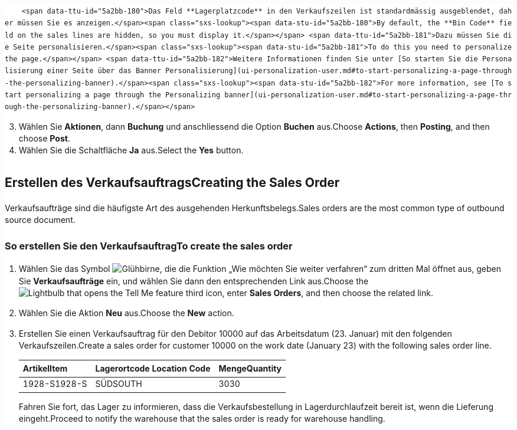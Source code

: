         <span data-ttu-id="5a2bb-180">Das Feld **Lagerplatzcode** in den Verkaufszeilen ist standardmässig ausgeblendet, daher müssen Sie es anzeigen.</span><span class="sxs-lookup"><span data-stu-id="5a2bb-180">By default, the **Bin Code** field on the sales lines are hidden, so you must display it.</span></span> <span data-ttu-id="5a2bb-181">Dazu müssen Sie die Seite personalisieren.</span><span class="sxs-lookup"><span data-stu-id="5a2bb-181">To do this you need to personalize the page.</span></span> <span data-ttu-id="5a2bb-182">Weitere Informationen finden Sie unter [So starten Sie die Personalisierung einer Seite über das Banner Personalisierung](ui-personalization-user.md#to-start-personalizing-a-page-through-the-personalizing-banner).</span><span class="sxs-lookup"><span data-stu-id="5a2bb-182">For more information, see [To start personalizing a page through the Personalizing banner](ui-personalization-user.md#to-start-personalizing-a-page-through-the-personalizing-banner).</span></span>

  3. <span data-ttu-id="5a2bb-183">Wählen Sie **Aktionen**, dann **Buchung** und anschliessend die Option **Buchen** aus.</span><span class="sxs-lookup"><span data-stu-id="5a2bb-183">Choose **Actions**, then **Posting**, and then choose **Post**.</span></span>  
  4. <span data-ttu-id="5a2bb-184">Wählen Sie die Schaltfläche **Ja** aus.</span><span class="sxs-lookup"><span data-stu-id="5a2bb-184">Select the **Yes** button.</span></span>  

## <a name="creating-the-sales-order"></a><span data-ttu-id="5a2bb-185">Erstellen des Verkaufsauftrags</span><span class="sxs-lookup"><span data-stu-id="5a2bb-185">Creating the Sales Order</span></span>

<span data-ttu-id="5a2bb-186">Verkaufsaufträge sind die häufigste Art des ausgehenden Herkunftsbelegs.</span><span class="sxs-lookup"><span data-stu-id="5a2bb-186">Sales orders are the most common type of outbound source document.</span></span>  

### <a name="to-create-the-sales-order"></a><span data-ttu-id="5a2bb-187">So erstellen Sie den Verkaufsauftrag</span><span class="sxs-lookup"><span data-stu-id="5a2bb-187">To create the sales order</span></span>

1. <span data-ttu-id="5a2bb-188">Wählen Sie das Symbol ![Glühbirne, die die Funktion „Wie möchten Sie weiter verfahren“ zum dritten Mal öffnet](media/ui-search/search_small.png "Tell Me-Funktion") aus, geben Sie **Verkaufsaufträge** ein, und wählen Sie dann den entsprechenden Link aus.</span><span class="sxs-lookup"><span data-stu-id="5a2bb-188">Choose the ![Lightbulb that opens the Tell Me feature third](media/ui-search/search_small.png "Tell me what you want to do") icon, enter **Sales Orders**, and then choose the related link.</span></span>  
2. <span data-ttu-id="5a2bb-189">Wählen Sie die Aktion **Neu** aus.</span><span class="sxs-lookup"><span data-stu-id="5a2bb-189">Choose the **New** action.</span></span>  
3. <span data-ttu-id="5a2bb-190">Erstellen Sie einen Verkaufsauftrag für den Debitor 10000 auf das Arbeitsdatum (23. Januar) mit den folgenden Verkaufszeilen.</span><span class="sxs-lookup"><span data-stu-id="5a2bb-190">Create a sales order for customer 10000 on the work date (January 23) with the following sales order line.</span></span>  

    |<span data-ttu-id="5a2bb-191">Artikel</span><span class="sxs-lookup"><span data-stu-id="5a2bb-191">Item</span></span>|<span data-ttu-id="5a2bb-192">Lagerortcode </span><span class="sxs-lookup"><span data-stu-id="5a2bb-192">Location Code</span></span>|<span data-ttu-id="5a2bb-193">Menge</span><span class="sxs-lookup"><span data-stu-id="5a2bb-193">Quantity</span></span>|  
    |----|-------------|--------|  
    |<span data-ttu-id="5a2bb-194">1928-S</span><span class="sxs-lookup"><span data-stu-id="5a2bb-194">1928-S</span></span>|<span data-ttu-id="5a2bb-195">SÜD</span><span class="sxs-lookup"><span data-stu-id="5a2bb-195">SOUTH</span></span>|<span data-ttu-id="5a2bb-196">30</span><span class="sxs-lookup"><span data-stu-id="5a2bb-196">30</span></span>|  

     <span data-ttu-id="5a2bb-197">Fahren Sie fort, das Lager zu informieren, dass die Verkaufsbestellung in Lagerdurchlaufzeit bereit ist, wenn die Lieferung eingeht.</span><span class="sxs-lookup"><span data-stu-id="5a2bb-197">Proceed to notify the warehouse that the sales order is ready for warehouse handling.</span></span>  
